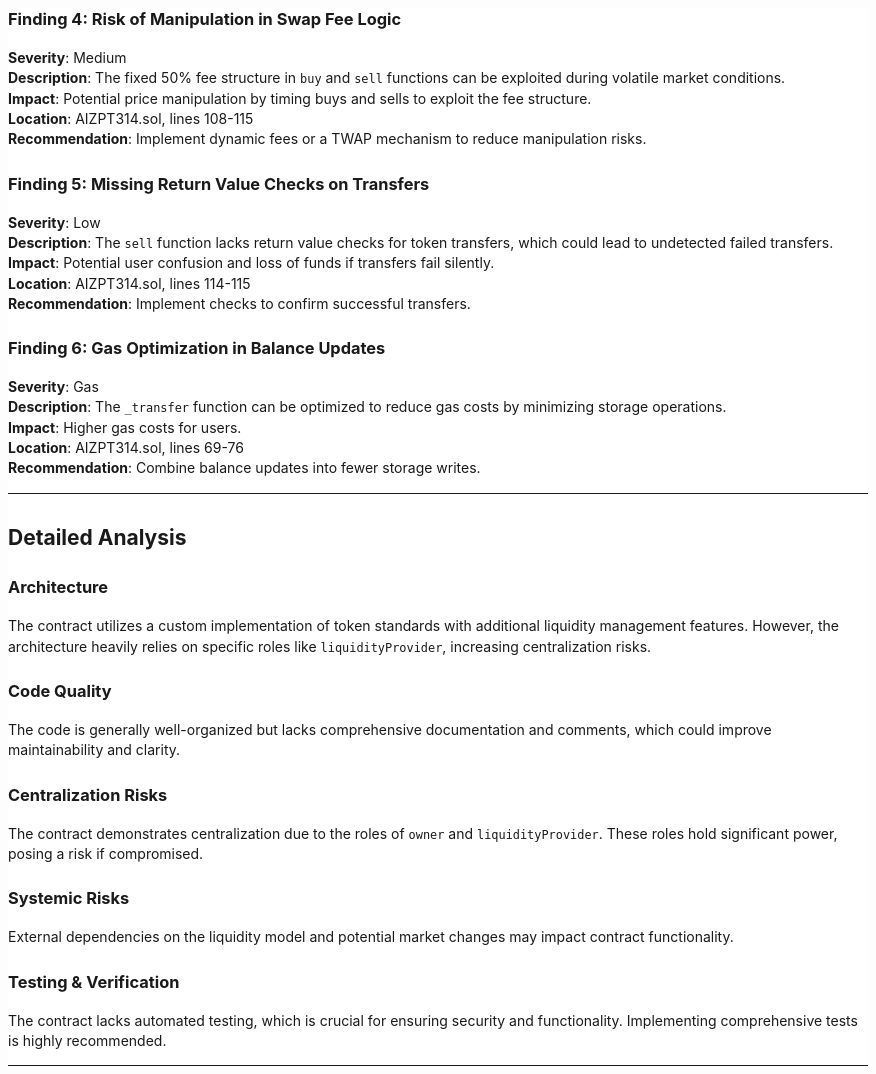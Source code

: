 ### Finding 4: Risk of Manipulation in Swap Fee Logic
**Severity**: Medium  
**Description**: The fixed 50% fee structure in `buy` and `sell` functions can be exploited during volatile market conditions.  
**Impact**: Potential price manipulation by timing buys and sells to exploit the fee structure.  
**Location**: AIZPT314.sol, lines 108-115  
**Recommendation**: Implement dynamic fees or a TWAP mechanism to reduce manipulation risks.

### Finding 5: Missing Return Value Checks on Transfers
**Severity**: Low  
**Description**: The `sell` function lacks return value checks for token transfers, which could lead to undetected failed transfers.  
**Impact**: Potential user confusion and loss of funds if transfers fail silently.  
**Location**: AIZPT314.sol, lines 114-115  
**Recommendation**: Implement checks to confirm successful transfers.

### Finding 6: Gas Optimization in Balance Updates
**Severity**: Gas  
**Description**: The `_transfer` function can be optimized to reduce gas costs by minimizing storage operations.  
**Impact**: Higher gas costs for users.  
**Location**: AIZPT314.sol, lines 69-76  
**Recommendation**: Combine balance updates into fewer storage writes.

---

## Detailed Analysis

### Architecture
The contract utilizes a custom implementation of token standards with additional liquidity management features. However, the architecture heavily relies on specific roles like `liquidityProvider`, increasing centralization risks.

### Code Quality
The code is generally well-organized but lacks comprehensive documentation and comments, which could improve maintainability and clarity.

### Centralization Risks
The contract demonstrates centralization due to the roles of `owner` and `liquidityProvider`. These roles hold significant power, posing a risk if compromised.

### Systemic Risks
External dependencies on the liquidity model and potential market changes may impact contract functionality.

### Testing & Verification
The contract lacks automated testing, which is crucial for ensuring security and functionality. Implementing comprehensive tests is highly recommended.

---